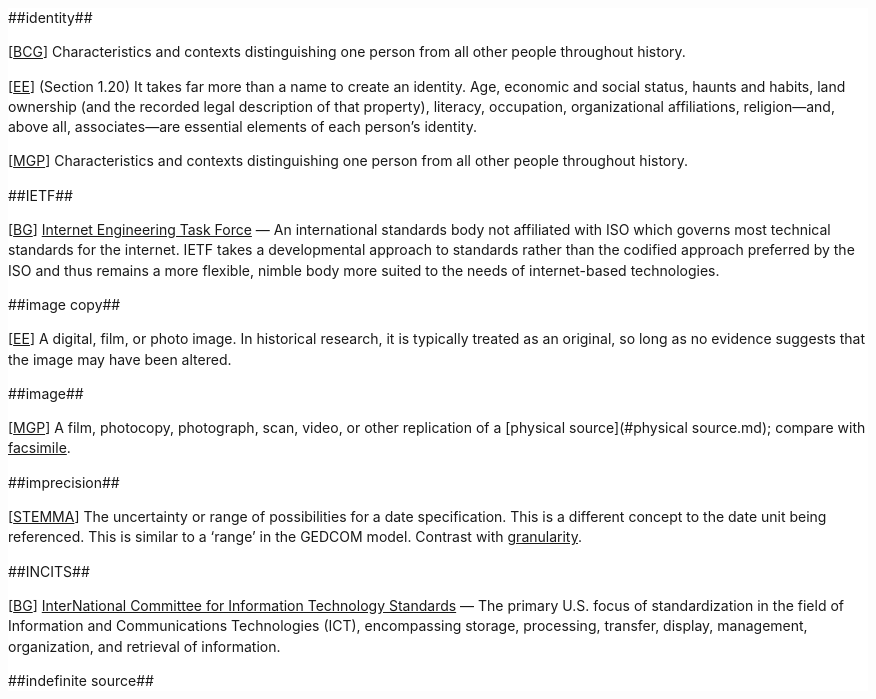 ##identity##

\[[BCG](#BCG)\] Characteristics and contexts distinguishing one person from all other people throughout history.

\[[EE](#EE)\] (Section 1.20) It takes far more than a name to create an identity. Age, economic and social status, haunts and habits, land ownership (and the recorded legal description of that property), literacy, occupation, organizational affiliations, religion—and, above all, associates—are essential elements of each person’s identity.

\[[MGP](#MGP)\] Characteristics and contexts distinguishing one person from all other people throughout history.


<a name="IETF.md"></a>

##IETF##

\[[BG](#BG)\] [Internet Engineering Task Force](http://www.ietf.org/) — An international standards body not affiliated with ISO which governs most technical standards for the internet. IETF takes a developmental approach to standards rather than the codified approach preferred by the ISO and thus remains a more flexible, nimble body more suited to the needs of internet-based technologies.


<a name="image copy.md"></a>

##image copy##

\[[EE](#EE)\]  A digital, film, or photo image. In historical research, it is typically treated as an original, so long as no evidence suggests that the image may have been altered.


<a name="image.md"></a>

##image##

\[[MGP](#MGP)\] A film, photocopy, photograph, scan, video, or other replication of a [physical source](#physical source.md); compare with [facsimile](#facsimile.md).


<a name="imprecision.md"></a>

##imprecision##

\[[STEMMA](#STEMMA)\] The uncertainty or range of possibilities for a date specification. This is a different concept to the date unit being referenced. This is similar to a ‘range’ in the GEDCOM model. Contrast with [granularity](#granularity.md).


<a name="INCITS.md"></a>

##INCITS##

\[[BG](#BG)\] [InterNational Committee for Information Technology Standards](http://www.incits.org/) — The primary U.S. focus of standardization in the field of Information and Communications Technologies (ICT), encompassing storage, processing, transfer, display, management, organization, and retrieval of information.


<a name="indefinite source.md"></a>

##indefinite source##
